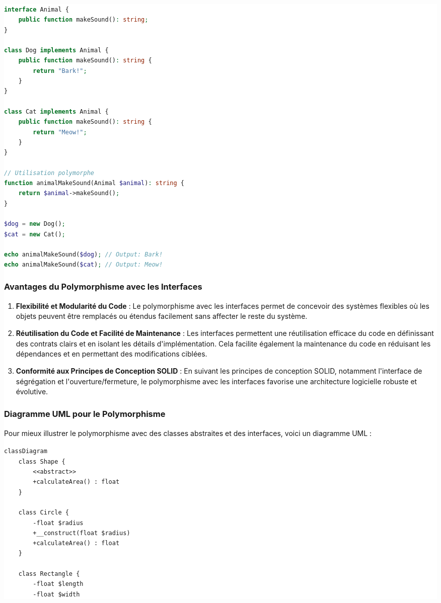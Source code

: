 ```php
interface Animal {
    public function makeSound(): string;
}

class Dog implements Animal {
    public function makeSound(): string {
        return "Bark!";
    }
}

class Cat implements Animal {
    public function makeSound(): string {
        return "Meow!";
    }
}

// Utilisation polymorphe
function animalMakeSound(Animal $animal): string {
    return $animal->makeSound();
}

$dog = new Dog();
$cat = new Cat();

echo animalMakeSound($dog); // Output: Bark!
echo animalMakeSound($cat); // Output: Meow!
```

### Avantages du Polymorphisme avec les Interfaces

1. **Flexibilité et Modularité du Code** :
   Le polymorphisme avec les interfaces permet de concevoir des systèmes flexibles où les objets peuvent être remplacés ou étendus facilement sans affecter le reste du système.

2. **Réutilisation du Code et Facilité de Maintenance** :
   Les interfaces permettent une réutilisation efficace du code en définissant des contrats clairs et en isolant les détails d'implémentation. Cela facilite également la maintenance du code en réduisant les dépendances et en permettant des modifications ciblées.

3. **Conformité aux Principes de Conception SOLID** :
   En suivant les principes de conception SOLID, notamment l'interface de ségrégation et l'ouverture/fermeture, le polymorphisme avec les interfaces favorise une architecture logicielle robuste et évolutive.

### Diagramme UML pour le Polymorphisme

Pour mieux illustrer le polymorphisme avec des classes abstraites et des interfaces, voici un diagramme UML :

```mermaid
classDiagram
    class Shape {
        <<abstract>>
        +calculateArea() : float
    }
    
    class Circle {
        -float $radius
        +__construct(float $radius)
        +calculateArea() : float
    }
    
    class Rectangle {
        -float $length
        -float $width
```